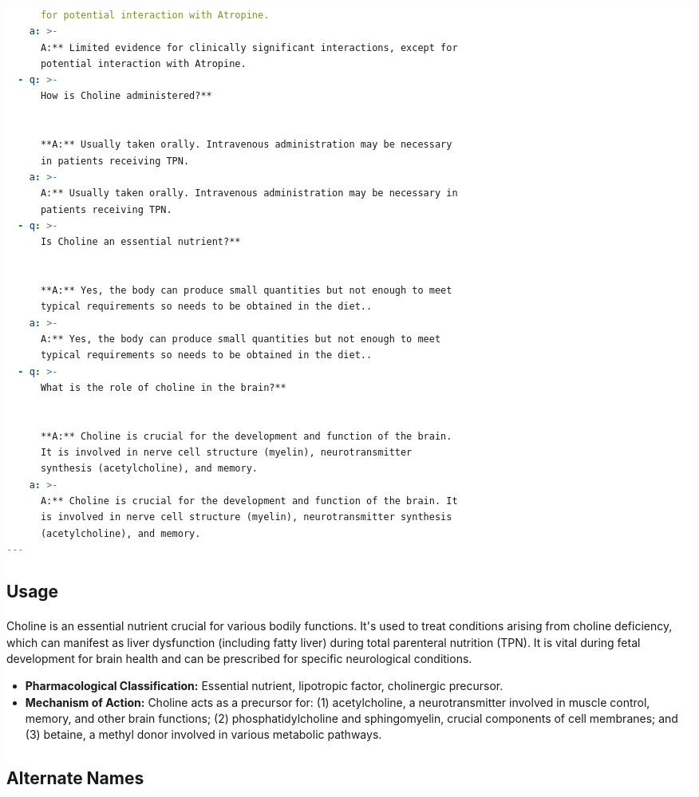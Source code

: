 ```yaml
      for potential interaction with Atropine.
    a: >-
      A:** Limited evidence for clinically significant interactions, except for
      potential interaction with Atropine.
  - q: >-
      How is Choline administered?**


      **A:** Usually taken orally. Intravenous administration may be necessary
      in patients receiving TPN.
    a: >-
      A:** Usually taken orally. Intravenous administration may be necessary in
      patients receiving TPN.
  - q: >-
      Is Choline an essential nutrient?**


      **A:** Yes, the body can produce small quantities but not enough to meet
      typical requirements so needs to be obtained in the diet..
    a: >-
      A:** Yes, the body can produce small quantities but not enough to meet
      typical requirements so needs to be obtained in the diet..
  - q: >-
      What is the role of choline in the brain?**


      **A:** Choline is crucial for the development and function of the brain.
      It is involved in nerve cell structure (myelin), neurotransmitter
      synthesis (acetylcholine), and memory.
    a: >-
      A:** Choline is crucial for the development and function of the brain. It
      is involved in nerve cell structure (myelin), neurotransmitter synthesis
      (acetylcholine), and memory.
---
```

## **Usage**

Choline is an essential nutrient crucial for various bodily functions. It's used to treat conditions arising from choline deficiency, which can manifest as liver dysfunction (including fatty liver) during total parenteral nutrition (TPN). It is vital during fetal development for brain health and can be prescribed for specific neurological conditions.

- **Pharmacological Classification:** Essential nutrient, lipotropic factor, cholinergic precursor.
- **Mechanism of Action:**  Choline acts as a precursor for: (1) acetylcholine, a neurotransmitter involved in muscle control, memory, and other brain functions; (2) phosphatidylcholine and sphingomyelin, crucial components of cell membranes; and (3) betaine, a methyl donor involved in various metabolic pathways.

## **Alternate Names**
